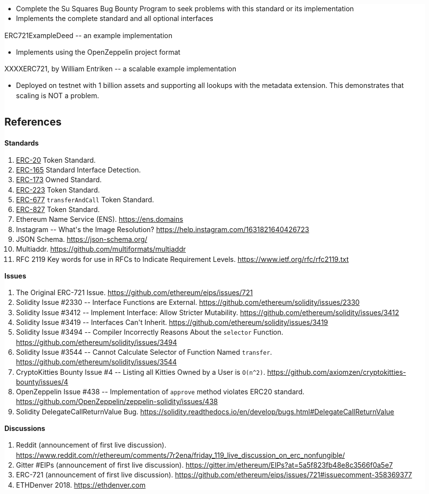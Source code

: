 * Complete the Su Squares Bug Bounty Program to seek problems with this standard or its implementation
* Implements the complete standard and all optional interfaces

ERC721ExampleDeed -- an example implementation

* Implements using the OpenZeppelin project format

XXXXERC721, by William Entriken -- a scalable example implementation

* Deployed on testnet with 1 billion assets and supporting all lookups with the metadata extension. This demonstrates that scaling is NOT a problem.

## References

**Standards**

1. [ERC-20](@/00020/index.md) Token Standard.
1. [ERC-165](@/00165.md) Standard Interface Detection.
1. [ERC-173](@/00173.md) Owned Standard.
1. [ERC-223](https://github.com/ethereum/EIPs/issues/223) Token Standard.
1. [ERC-677](https://github.com/ethereum/EIPs/issues/677) `transferAndCall` Token Standard.
1. [ERC-827](https://github.com/ethereum/EIPs/issues/827) Token Standard.
1. Ethereum Name Service (ENS). https://ens.domains
1. Instagram -- What's the Image Resolution? https://help.instagram.com/1631821640426723
1. JSON Schema. https://json-schema.org/
1. Multiaddr. https://github.com/multiformats/multiaddr
1. RFC 2119 Key words for use in RFCs to Indicate Requirement Levels. https://www.ietf.org/rfc/rfc2119.txt

**Issues**

1. The Original ERC-721 Issue. https://github.com/ethereum/eips/issues/721
1. Solidity Issue \#2330 -- Interface Functions are External. https://github.com/ethereum/solidity/issues/2330
1. Solidity Issue \#3412 -- Implement Interface: Allow Stricter Mutability. https://github.com/ethereum/solidity/issues/3412
1. Solidity Issue \#3419 -- Interfaces Can't Inherit. https://github.com/ethereum/solidity/issues/3419
1. Solidity Issue \#3494 -- Compiler Incorrectly Reasons About the `selector` Function. https://github.com/ethereum/solidity/issues/3494
1. Solidity Issue \#3544 -- Cannot Calculate Selector of Function Named `transfer`. https://github.com/ethereum/solidity/issues/3544
1. CryptoKitties Bounty Issue \#4 -- Listing all Kitties Owned by a User is `O(n^2)`. https://github.com/axiomzen/cryptokitties-bounty/issues/4
1. OpenZeppelin Issue \#438 -- Implementation of `approve` method violates ERC20 standard. https://github.com/OpenZeppelin/zeppelin-solidity/issues/438
1. Solidity DelegateCallReturnValue Bug. https://solidity.readthedocs.io/en/develop/bugs.html#DelegateCallReturnValue

**Discussions**

1. Reddit (announcement of first live discussion). https://www.reddit.com/r/ethereum/comments/7r2ena/friday_119_live_discussion_on_erc_nonfungible/
1. Gitter #EIPs (announcement of first live discussion). https://gitter.im/ethereum/EIPs?at=5a5f823fb48e8c3566f0a5e7
1. ERC-721 (announcement of first live discussion). https://github.com/ethereum/eips/issues/721#issuecomment-358369377
1. ETHDenver 2018. https://ethdenver.com
